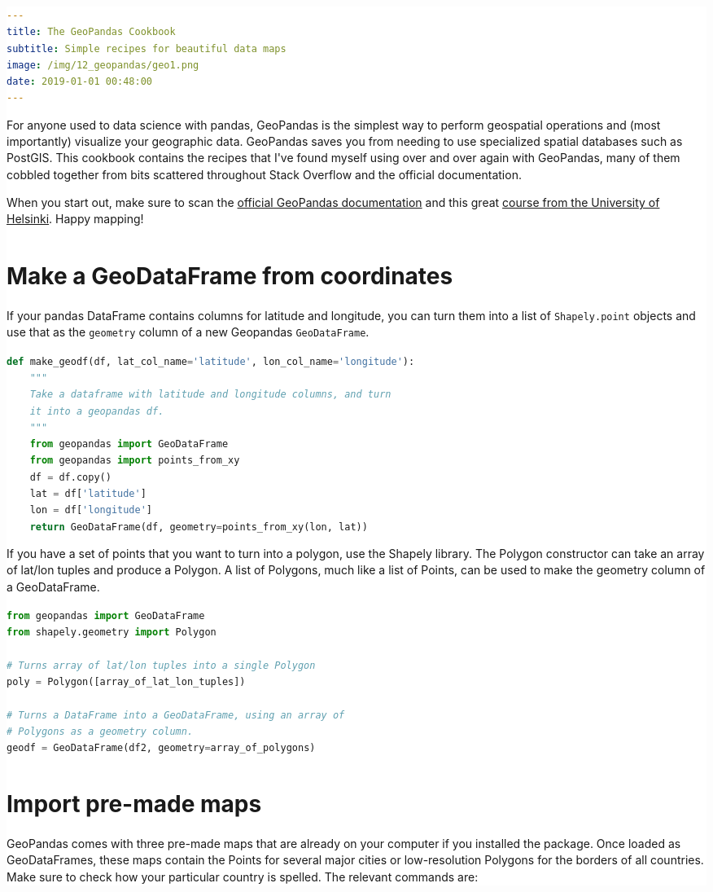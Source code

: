 ```yaml
---
title: The GeoPandas Cookbook
subtitle: Simple recipes for beautiful data maps
image: /img/12_geopandas/geo1.png
date: 2019-01-01 00:48:00
---
```


For anyone used to data science with pandas, GeoPandas is the simplest way to perform geospatial operations and (most importantly) visualize your geographic data. GeoPandas saves you from needing to use specialized spatial databases such as PostGIS. This cookbook contains the recipes that I've found myself using over and over again with GeoPandas, many of them cobbled together from bits scattered throughout Stack Overflow and the official documentation.

When you start out, make sure to scan the [official GeoPandas documentation](http://geopandas.org/index.html) and this great [course from the University of Helsinki](https://automating-gis-processes.github.io/2017/index.html). Happy mapping!

# Make a GeoDataFrame from coordinates
If your pandas DataFrame contains columns for latitude and longitude, you can turn them into a list of `Shapely.point` objects and use that as the `geometry` column of a new Geopandas `GeoDataFrame`.

```python
def make_geodf(df, lat_col_name='latitude', lon_col_name='longitude'):
    """
    Take a dataframe with latitude and longitude columns, and turn
    it into a geopandas df.
    """
    from geopandas import GeoDataFrame
    from geopandas import points_from_xy
    df = df.copy()
    lat = df['latitude']
    lon = df['longitude']
    return GeoDataFrame(df, geometry=points_from_xy(lon, lat))
```
If you have a set of points that you want to turn into a polygon, use the Shapely library. The Polygon constructor can take an array of lat/lon tuples and produce a Polygon. A list of Polygons, much like a list of Points, can be used to make the geometry column of a GeoDataFrame.

```python
from geopandas import GeoDataFrame
from shapely.geometry import Polygon

# Turns array of lat/lon tuples into a single Polygon
poly = Polygon([array_of_lat_lon_tuples])

# Turns a DataFrame into a GeoDataFrame, using an array of 
# Polygons as a geometry column.
geodf = GeoDataFrame(df2, geometry=array_of_polygons)
```

# Import pre-made maps
GeoPandas comes with three pre-made maps that are already on your computer if you installed the package. Once loaded as GeoDataFrames, these maps contain the Points for several major cities or low-resolution Polygons for the borders of all countries. Make sure to check how your particular country is spelled.
The relevant commands are: 
